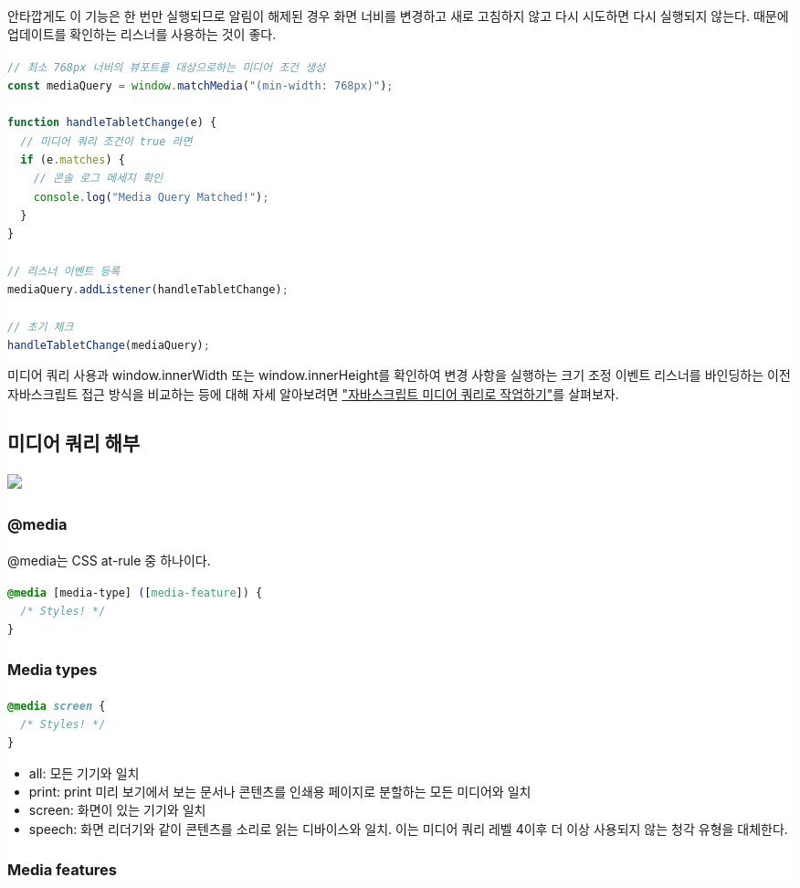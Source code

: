 안타깝게도 이 기능은 한 번만 실행되므로 알림이 해제된 경우 화면 너비를 변경하고 새로 고침하지 않고 다시 시도하면 다시 실행되지 않는다. 때문에 업데이트를 확인하는 리스너를 사용하는 것이 좋다.

```js
// 최소 768px 너비의 뷰포트를 대상으로하는 미디어 조건 생성
const mediaQuery = window.matchMedia("(min-width: 768px)");

function handleTabletChange(e) {
  // 미디어 쿼리 조건이 true 라면
  if (e.matches) {
    // 콘솔 로그 메세지 확인
    console.log("Media Query Matched!");
  }
}

// 리스너 이벤트 등록
mediaQuery.addListener(handleTabletChange);

// 초기 체크
handleTabletChange(mediaQuery);
```

미디어 쿼리 사용과 window.innerWidth 또는 window.innerHeight를 확인하여 변경 사항을 실행하는 크기 조정 이벤트 리스너를 바인딩하는 이전 자바스크립트 접근 방식을 비교하는 등에 대해 자세 알아보려면 ["자바스크립트 미디어 쿼리로 작업하기"](https://css-tricks.com/working-with-javascript-media-queries/)를 살펴보자.

## 미디어 쿼리 해부

![](https://i0.wp.com/css-tricks.com/wp-content/uploads/2020/09/media-query-anatomy.jpg?resize=1000%2C66&ssl=1)

### @media

@media는 CSS at-rule 중 하나이다.

```css
@media [media-type] ([media-feature]) {
  /* Styles! */
}
```

### Media types

```css
@media screen {
  /* Styles! */
}
```

- all: 모든 기기와 일치
- print: print 미리 보기에서 보는 문서나 콘텐츠를 인쇄용 페이지로 분할하는 모든 미디어와 일치
- screen: 화면이 있는 기기와 일치
- speech: 화면 리더기와 같이 콘텐츠를 소리로 읽는 디바이스와 일치. 이는 미디어 쿼리 레벨 4이후 더 이상 사용되지 않는 청각 유형을 대체한다.

### Media features
